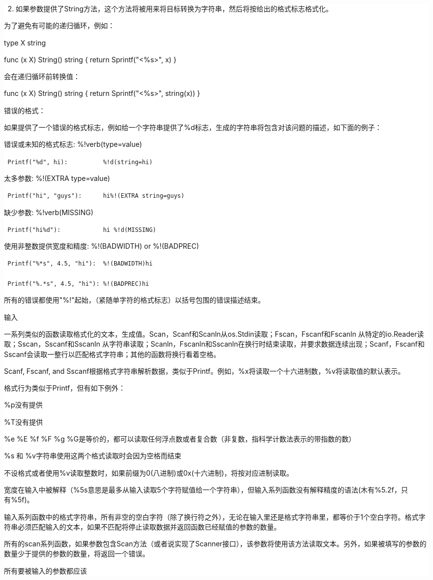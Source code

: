 2. 如果参数提供了String方法，这个方法将被用来将目标转换为字符串，然后将按给出的格式标志格式化。

为了避免有可能的递归循环，例如：

type X string

func (x X) String() string { return Sprintf("<%s>", x) }

会在递归循环前转换值：

func (x X) String() string { return Sprintf("<%s>", string(x)) }

错误的格式：

如果提供了一个错误的格式标志，例如给一个字符串提供了%d标志，生成的字符串将包含对该问题的描述，如下面的例子：

错误或未知的格式标志: %!verb(type=value)

     Printf("%d", hi):          %!d(string=hi)

太多参数: %!(EXTRA type=value)

     Printf("hi", "guys"):      hi%!(EXTRA string=guys)

缺少参数: %!verb(MISSING)

     Printf("hi%d"):            hi %!d(MISSING)

使用非整数提供宽度和精度: %!(BADWIDTH) or %!(BADPREC)

     Printf("%*s", 4.5, "hi"):  %!(BADWIDTH)hi
    
     Printf("%.*s", 4.5, "hi"): %!(BADPREC)hi

所有的错误都使用"%!"起始，（紧随单字符的格式标志）以括号包围的错误描述结束。

输入

一系列类似的函数读取格式化的文本，生成值。Scan，Scanf和Scanln从os.Stdin读取；Fscan，Fscanf和Fscanln 从特定的io.Reader读取；Sscan，Sscanf和Sscanln 从字符串读取；Scanln，Fscanln和Sscanln在换行时结束读取，并要求数据连续出现；Scanf，Fscanf和Sscanf会读取一整行以匹配格式字符串；其他的函数将换行看着空格。

Scanf, Fscanf, and Sscanf根据格式字符串解析数据，类似于Printf。例如，%x将读取一个十六进制数，%v将读取值的默认表示。

格式行为类似于Printf，但有如下例外：

%p没有提供

%T没有提供

%e %E %f %F %g %G是等价的，都可以读取任何浮点数或者复合数（非复数，指科学计数法表示的带指数的数）

%s 和 %v字符串使用这两个格式读取时会因为空格而结束

不设格式或者使用%v读取整数时，如果前缀为0(八进制)或0x(十六进制)，将按对应进制读取。

宽度在输入中被解释（%5s意思是最多从输入读取5个字符赋值给一个字符串），但输入系列函数没有解释精度的语法(木有%5.2f，只有%5f)。

输入系列函数中的格式字符串，所有非空的空白字符（除了换行符之外），无论在输入里还是格式字符串里，都等价于1个空白字符。格式字符串必须匹配输入的文本，如果不匹配将停止读取数据并返回函数已经赋值的参数的数量。

所有的scan系列函数，如果参数包含Scan方法（或者说实现了Scanner接口），该参数将使用该方法读取文本。另外，如果被填写的参数的数量少于提供的参数的数量，将返回一个错误。

所有要被输入的参数都应该

